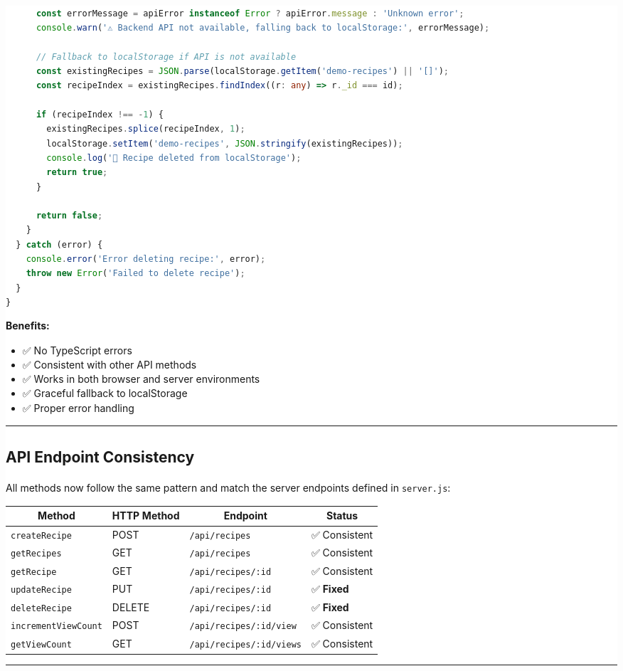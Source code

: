 ```typescript
      const errorMessage = apiError instanceof Error ? apiError.message : 'Unknown error';
      console.warn('⚠️ Backend API not available, falling back to localStorage:', errorMessage);
      
      // Fallback to localStorage if API is not available
      const existingRecipes = JSON.parse(localStorage.getItem('demo-recipes') || '[]');
      const recipeIndex = existingRecipes.findIndex((r: any) => r._id === id);
      
      if (recipeIndex !== -1) {
        existingRecipes.splice(recipeIndex, 1);
        localStorage.setItem('demo-recipes', JSON.stringify(existingRecipes));
        console.log('💾 Recipe deleted from localStorage');
        return true;
      }
      
      return false;
    }
  } catch (error) {
    console.error('Error deleting recipe:', error);
    throw new Error('Failed to delete recipe');
  }
}
```

**Benefits:**
- ✅ No TypeScript errors
- ✅ Consistent with other API methods
- ✅ Works in both browser and server environments
- ✅ Graceful fallback to localStorage
- ✅ Proper error handling

---

## API Endpoint Consistency

All methods now follow the same pattern and match the server endpoints defined in `server.js`:

| Method | HTTP Method | Endpoint | Status |
|--------|-------------|----------|--------|
| `createRecipe` | POST | `/api/recipes` | ✅ Consistent |
| `getRecipes` | GET | `/api/recipes` | ✅ Consistent |
| `getRecipe` | GET | `/api/recipes/:id` | ✅ Consistent |
| `updateRecipe` | PUT | `/api/recipes/:id` | ✅ **Fixed** |
| `deleteRecipe` | DELETE | `/api/recipes/:id` | ✅ **Fixed** |
| `incrementViewCount` | POST | `/api/recipes/:id/view` | ✅ Consistent |
| `getViewCount` | GET | `/api/recipes/:id/views` | ✅ Consistent |

---
